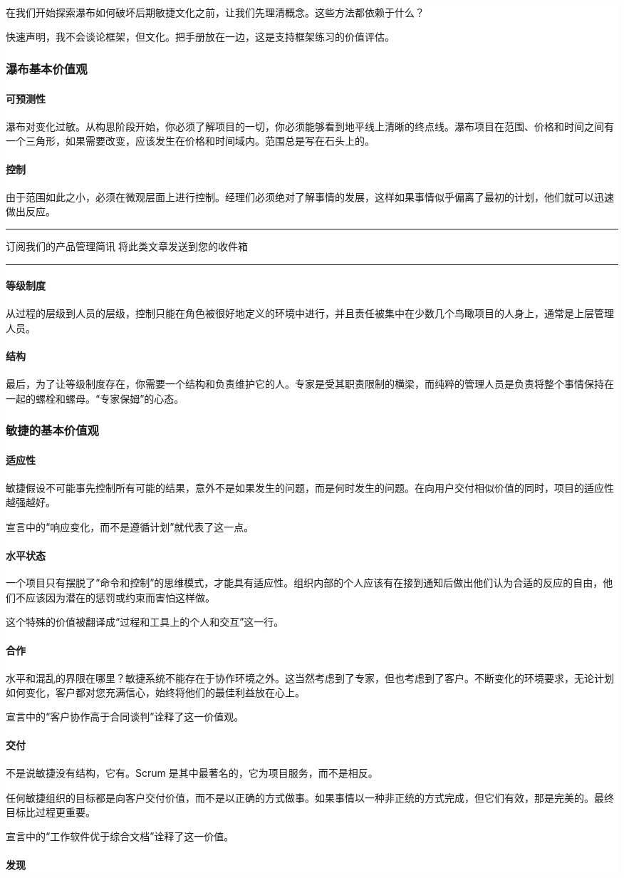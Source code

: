 在我们开始探索瀑布如何破坏后期敏捷文化之前，让我们先理清概念。这些方法都依赖于什么？

快速声明，我不会谈论框架，但文化。把手册放在一边，这是支持框架练习的价值评估。

### 瀑布基本价值观

#### 可预测性

瀑布对变化过敏。从构思阶段开始，你必须了解项目的一切，你必须能够看到地平线上清晰的终点线。瀑布项目在范围、价格和时间之间有一个三角形，如果需要改变，应该发生在价格和时间域内。范围总是写在石头上的。

#### 控制

由于范围如此之小，必须在微观层面上进行控制。经理们必须绝对了解事情的发展，这样如果事情似乎偏离了最初的计划，他们就可以迅速做出反应。

* * *

订阅我们的产品管理简讯
将此类文章发送到您的收件箱

* * *

#### 等级制度

从过程的层级到人员的层级，控制只能在角色被很好地定义的环境中进行，并且责任被集中在少数几个鸟瞰项目的人身上，通常是上层管理人员。

#### 结构

最后，为了让等级制度存在，你需要一个结构和负责维护它的人。专家是受其职责限制的横梁，而纯粹的管理人员是负责将整个事情保持在一起的螺栓和螺母。“专家保姆”的心态。

### 敏捷的基本价值观

#### 适应性

敏捷假设不可能事先控制所有可能的结果，意外不是如果发生的问题，而是何时发生的问题。在向用户交付相似价值的同时，项目的适应性越强越好。

宣言中的“响应变化，而不是遵循计划”就代表了这一点。

#### 水平状态

一个项目只有摆脱了“命令和控制”的思维模式，才能具有适应性。组织内部的个人应该有在接到通知后做出他们认为合适的反应的自由，他们不应该因为潜在的惩罚或约束而害怕这样做。

这个特殊的价值被翻译成“过程和工具上的个人和交互”这一行。

#### 合作

水平和混乱的界限在哪里？敏捷系统不能存在于协作环境之外。这当然考虑到了专家，但也考虑到了客户。不断变化的环境要求，无论计划如何变化，客户都对您充满信心，始终将他们的最佳利益放在心上。

宣言中的“客户协作高于合同谈判”诠释了这一价值观。

#### 交付

不是说敏捷没有结构，它有。Scrum 是其中最著名的，它为项目服务，而不是相反。

任何敏捷组织的目标都是向客户交付价值，而不是以正确的方式做事。如果事情以一种非正统的方式完成，但它们有效，那是完美的。最终目标比过程更重要。

宣言中的“工作软件优于综合文档”诠释了这一价值。

#### 发现
